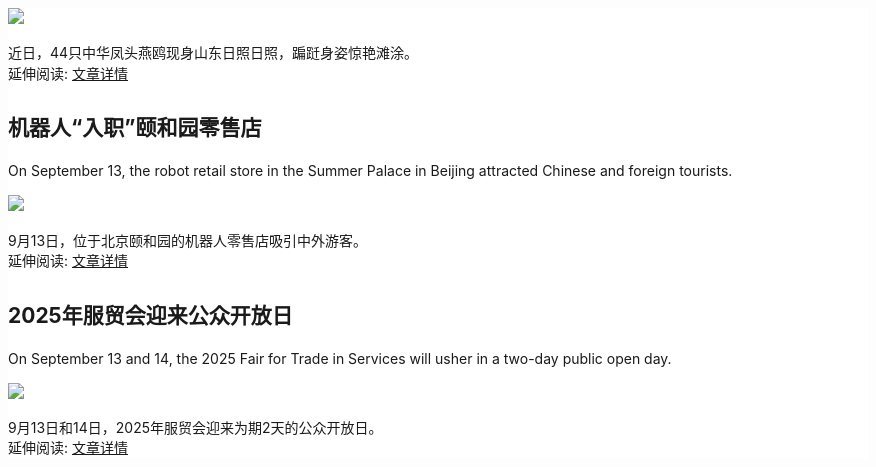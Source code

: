 <img src="https://p4.img.cctvpic.com/photoworkspace/2025/09/13/2025091314502179075.jpg" />   

近日，44只中华凤头燕鸥现身山东日照日照，蹁跹身姿惊艳滩涂。   
延伸阅读: [文章详情](https://photo.cctv.com/2025/09/13/PHOAWYHuIjpGmTiGMOcBbzTm250913.shtml)   

<qrcode title="山东日照：中华凤头燕鸥翩跹而至" image="https://p4.img.cctvpic.com/photoworkspace/2025/09/13/2025091314502179075.jpg" />   

## 机器人“入职”颐和园零售店   
On September 13, the robot retail store in the Summer Palace in Beijing attracted Chinese and foreign tourists.   

<img src="https://p4.img.cctvpic.com/photoworkspace/2025/09/13/2025091314455146318.jpg" />   

9月13日，位于北京颐和园的机器人零售店吸引中外游客。   
延伸阅读: [文章详情](https://photo.cctv.com/2025/09/13/PHOALjzSJhXPkB93z4FgUsZw250913.shtml)   

<qrcode title="机器人“入职”颐和园零售店" image="https://p4.img.cctvpic.com/photoworkspace/2025/09/13/2025091314455146318.jpg" />   

## 2025年服贸会迎来公众开放日   
On September 13 and 14, the 2025 Fair for Trade in Services will usher in a two-day public open day.   

<img src="https://p1.img.cctvpic.com/photoworkspace/2025/09/13/2025091314420741273.jpg" />   

9月13日和14日，2025年服贸会迎来为期2天的公众开放日。   
延伸阅读: [文章详情](https://photo.cctv.com/2025/09/13/PHOA52YCIamvW1AImdpcFfcD250913.shtml)   

<qrcode title="2025年服贸会迎来公众开放日" image="https://p1.img.cctvpic.com/photoworkspace/2025/09/13/2025091314420741273.jpg" />   

